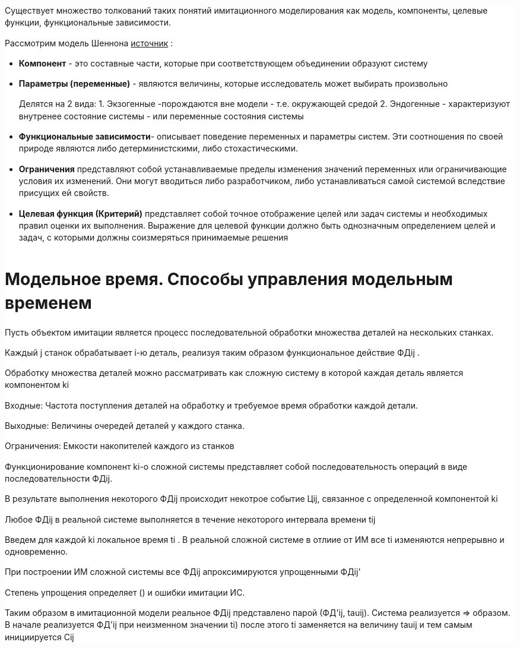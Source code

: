Существует множество толкований таких понятий имитационного моделирования как модель, компоненты, целевые функции, функциональные зависимости.

Рассмотрим модель Шеннона [источник](https://studopedia.ru/9_86316_opredeleniya-osnovnih-ponyatiy-imitatsionnogo-modelirovaniya-po-r-shennonu.html) : 

   - __Компонент__ - это составные части, которые при соответствующем объединении образуют систему
    
   - __Параметры (переменные)__ - являются величины, которые исследователь может выбирать произвольно 
    
       Делятся на 2 вида: 
            1. Экзогенные -порождаются вне модели - т.е. окружающей средой 
            2. Эндогенные - характеризуют внутренее состояние системы - или переменные состояния системы 
            
   - __Функциональные зависимости__- описывает поведение переменных и параметры систем. Эти соотношения по своей природе являются либо детерминистскими, либо стохастическими.        
   - __Ограничения__ представляют собой устанавливаемые пределы изменения значений переменных или ограничивающие условия их изменений. Они могут вводиться либо разработчиком, либо устанавливаться самой системой вследствие присущих ей свойств.
    
   - __Целевая функция (Критерий)__ представляет собой точное отображение целей или задач системы и необходимых правил оценки их выполнения. 
        Выражение для целевой функции должно быть однозначным определением целей и задач, с которыми должны соизмеряться принимаемые решения

# Модельное время. Способы управления модельным временем

   Пусть объектом имитации является процесс последовательной обработки множества деталей на нескольких станках. 
    
   Каждый j станок обрабатывает i-ю деталь, реализуя таким образом функциональное действие  ФДij . 
    
   Обработку множества деталей можно рассматривать как сложную систему в которой каждая деталь является компонентом ki
    
   Входные: Частота поступления деталей на обработку и требуемое время обработки каждой детали. 
    
   Выходные: Величины очередей деталей у каждого станка. 
    
   Ограничения: Емкости накопителей каждого из станков

   Функционирование компонент ki-о сложной системы представляет собой последовательность операций в виде последовательности ФДij. 

   В результате выполнения некоторого ФДij происходит некотрое событие Цij, связанное с определенной компонентой ki

   Любое ФДij в реальной системе выполняется в течение некоторого интервала времени tij

   Введем для каждой ki локальное время ti . В реальной сложной системе в отлиие от ИМ все ti изменяются непрерывно и одновременно. 

   При построении ИМ сложной системы все ФДij апроксимируются упрощенными ФДij'

Степень упрощения определяет () и ошибки имитации ИС. 

Таким образом в имитационной модели реальное ФДij представлено парой (ФД'ij, tauij). 
Система реализуется => образом. В начале реализуется ФД'ij при неизменном значении ti) после этого ti заменяется на величину tauij и тем самым инициируется Cij
